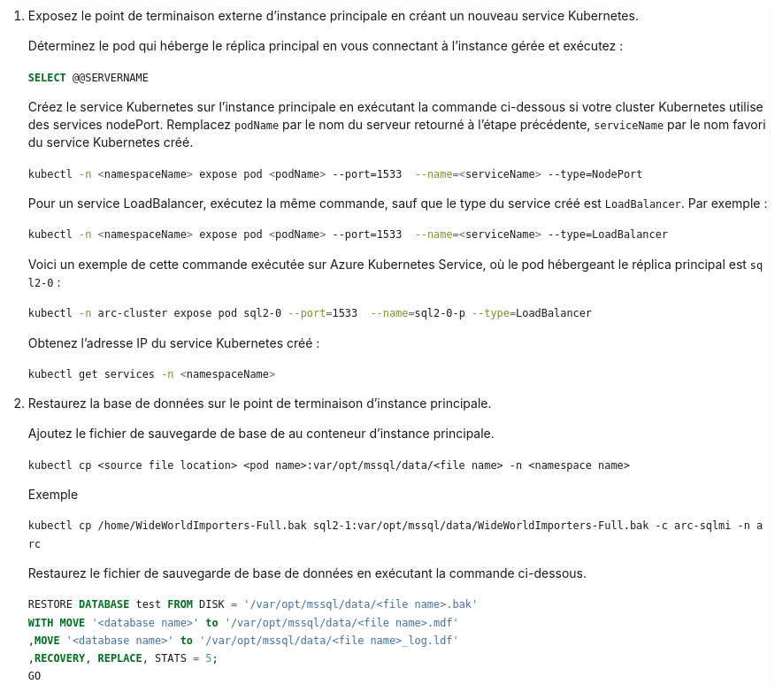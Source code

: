 1. Exposez le point de terminaison externe d’instance principale en créant un nouveau service Kubernetes.

    Déterminez le pod qui héberge le réplica principal en vous connectant à l’instance gérée et exécutez :

    ```sql
    SELECT @@SERVERNAME
    ```
    Créez le service Kubernetes sur l’instance principale en exécutant la commande ci-dessous si votre cluster Kubernetes utilise des services nodePort. Remplacez `podName` par le nom du serveur retourné à l’étape précédente, `serviceName` par le nom favori du service Kubernetes créé.

    ```bash
    kubectl -n <namespaceName> expose pod <podName> --port=1533  --name=<serviceName> --type=NodePort
    ```

    Pour un service LoadBalancer, exécutez la même commande, sauf que le type du service créé est `LoadBalancer`. Par exemple : 

    ```bash
    kubectl -n <namespaceName> expose pod <podName> --port=1533  --name=<serviceName> --type=LoadBalancer
    ```

    Voici un exemple de cette commande exécutée sur Azure Kubernetes Service, où le pod hébergeant le réplica principal est `sql2-0` :

    ```bash
    kubectl -n arc-cluster expose pod sql2-0 --port=1533  --name=sql2-0-p --type=LoadBalancer
    ```

    Obtenez l’adresse IP du service Kubernetes créé :

    ```bash
    kubectl get services -n <namespaceName>
    ```
2. Restaurez la base de données sur le point de terminaison d’instance principale.

    Ajoutez le fichier de sauvegarde de base de au conteneur d’instance principale.

    ```console
    kubectl cp <source file location> <pod name>:var/opt/mssql/data/<file name> -n <namespace name>
    ```

    Exemple

    ```console
    kubectl cp /home/WideWorldImporters-Full.bak sql2-1:var/opt/mssql/data/WideWorldImporters-Full.bak -c arc-sqlmi -n arc
    ```

    Restaurez le fichier de sauvegarde de base de données en exécutant la commande ci-dessous.

    ```sql 
    RESTORE DATABASE test FROM DISK = '/var/opt/mssql/data/<file name>.bak'
    WITH MOVE '<database name>' to '/var/opt/mssql/data/<file name>.mdf'  
    ,MOVE '<database name>' to '/var/opt/mssql/data/<file name>_log.ldf'  
    ,RECOVERY, REPLACE, STATS = 5;  
    GO
    ```
    